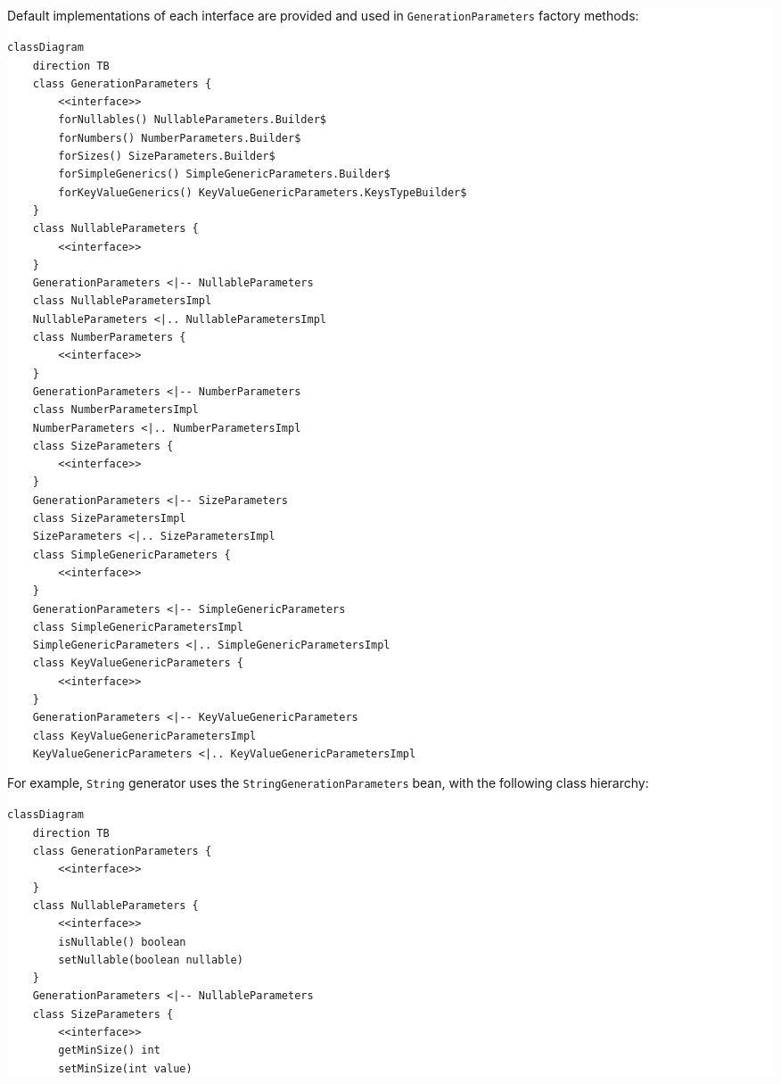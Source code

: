 Default implementations of each interface are provided and used in
`GenerationParameters` factory methods:

```mermaid
classDiagram
    direction TB
    class GenerationParameters {
        <<interface>>
        forNullables() NullableParameters.Builder$
        forNumbers() NumberParameters.Builder$
        forSizes() SizeParameters.Builder$
        forSimpleGenerics() SimpleGenericParameters.Builder$
        forKeyValueGenerics() KeyValueGenericParameters.KeysTypeBuilder$
    }
    class NullableParameters {
        <<interface>>
    }
    GenerationParameters <|-- NullableParameters
    class NullableParametersImpl
    NullableParameters <|.. NullableParametersImpl
    class NumberParameters {
        <<interface>>
    }
    GenerationParameters <|-- NumberParameters
    class NumberParametersImpl
    NumberParameters <|.. NumberParametersImpl
    class SizeParameters {
        <<interface>>
    }
    GenerationParameters <|-- SizeParameters
    class SizeParametersImpl
    SizeParameters <|.. SizeParametersImpl
    class SimpleGenericParameters {
        <<interface>>
    }
    GenerationParameters <|-- SimpleGenericParameters
    class SimpleGenericParametersImpl
    SimpleGenericParameters <|.. SimpleGenericParametersImpl
    class KeyValueGenericParameters {
        <<interface>>
    }
    GenerationParameters <|-- KeyValueGenericParameters
    class KeyValueGenericParametersImpl
    KeyValueGenericParameters <|.. KeyValueGenericParametersImpl
```

For example, `String` generator uses the `StringGenerationParameters` bean,
with the following class hierarchy:

```mermaid
classDiagram
    direction TB
    class GenerationParameters {
        <<interface>>
    }
    class NullableParameters {
        <<interface>>
        isNullable() boolean
        setNullable(boolean nullable)
    }
    GenerationParameters <|-- NullableParameters
    class SizeParameters {
        <<interface>>
        getMinSize() int
        setMinSize(int value)
```